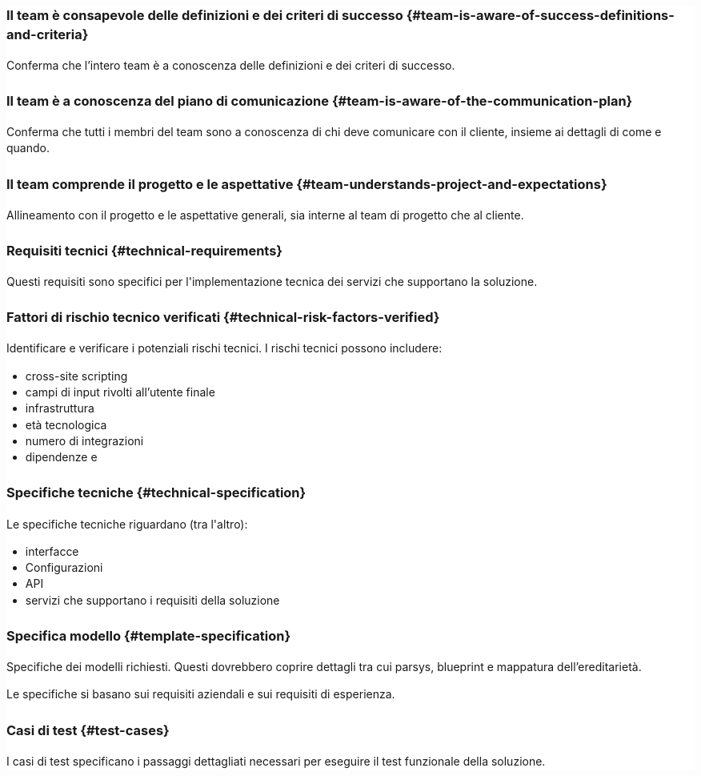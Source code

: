### Il team è consapevole delle definizioni e dei criteri di successo {#team-is-aware-of-success-definitions-and-criteria}

Conferma che l’intero team è a conoscenza delle definizioni e dei criteri di successo.

### Il team è a conoscenza del piano di comunicazione {#team-is-aware-of-the-communication-plan}

Conferma che tutti i membri del team sono a conoscenza di chi deve comunicare con il cliente, insieme ai dettagli di come e quando.

### Il team comprende il progetto e le aspettative {#team-understands-project-and-expectations}

Allineamento con il progetto e le aspettative generali, sia interne al team di progetto che al cliente.

### Requisiti tecnici {#technical-requirements}

Questi requisiti sono specifici per l&#39;implementazione tecnica dei servizi che supportano la soluzione.

### Fattori di rischio tecnico verificati {#technical-risk-factors-verified}

Identificare e verificare i potenziali rischi tecnici. I rischi tecnici possono includere:

* cross-site scripting
* campi di input rivolti all’utente finale
* infrastruttura
* età tecnologica
* numero di integrazioni
* dipendenze e

### Specifiche tecniche {#technical-specification}

Le specifiche tecniche riguardano (tra l&#39;altro):

* interfacce
* Configurazioni
* API
* servizi che supportano i requisiti della soluzione

### Specifica modello {#template-specification}

Specifiche dei modelli richiesti. Questi dovrebbero coprire dettagli tra cui parsys, blueprint e mappatura dell’ereditarietà.

Le specifiche si basano sui requisiti aziendali e sui requisiti di esperienza.

### Casi di test {#test-cases}

I casi di test specificano i passaggi dettagliati necessari per eseguire il test funzionale della soluzione.

